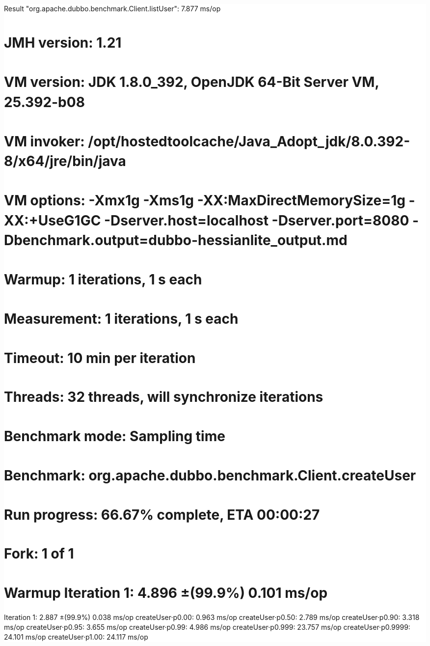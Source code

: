 
Result "org.apache.dubbo.benchmark.Client.listUser":
  7.877 ms/op


# JMH version: 1.21
# VM version: JDK 1.8.0_392, OpenJDK 64-Bit Server VM, 25.392-b08
# VM invoker: /opt/hostedtoolcache/Java_Adopt_jdk/8.0.392-8/x64/jre/bin/java
# VM options: -Xmx1g -Xms1g -XX:MaxDirectMemorySize=1g -XX:+UseG1GC -Dserver.host=localhost -Dserver.port=8080 -Dbenchmark.output=dubbo-hessianlite_output.md
# Warmup: 1 iterations, 1 s each
# Measurement: 1 iterations, 1 s each
# Timeout: 10 min per iteration
# Threads: 32 threads, will synchronize iterations
# Benchmark mode: Sampling time
# Benchmark: org.apache.dubbo.benchmark.Client.createUser

# Run progress: 66.67% complete, ETA 00:00:27
# Fork: 1 of 1
# Warmup Iteration   1: 4.896 ±(99.9%) 0.101 ms/op
Iteration   1: 2.887 ±(99.9%) 0.038 ms/op
                 createUser·p0.00:   0.963 ms/op
                 createUser·p0.50:   2.789 ms/op
                 createUser·p0.90:   3.318 ms/op
                 createUser·p0.95:   3.655 ms/op
                 createUser·p0.99:   4.986 ms/op
                 createUser·p0.999:  23.757 ms/op
                 createUser·p0.9999: 24.101 ms/op
                 createUser·p1.00:   24.117 ms/op
